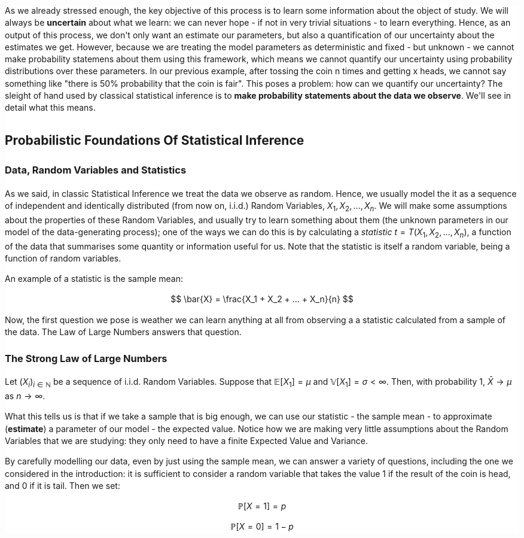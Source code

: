 As we already stressed enough, the key objective of this process is to learn some information about the object of study. We will always be **uncertain** about what we learn: we can never hope - if not in very trivial situations - to learn everything. Hence, as an output of this process, we don't only want an estimate our parameters, but also a quantification of our uncertainty about the estimates we get. However, because we are treating the model parameters as deterministic and fixed - but unknown - we cannot make probability statemens about them using this framework, which means we cannot quantify our uncertainty using probability distributions over these parameters. In our previous example, after tossing the coin n times and getting x heads, we cannot say something like "there is 50% probability that the coin is fair". This poses a problem: how can we quantify our uncertainty? The sleight of hand used by classical statistical inference is to **make probability statements about the data we observe**. We'll see in detail what this means.

## Probabilistic Foundations Of Statistical Inference

### Data, Random Variables and Statistics

As we said, in classic Statistical Inference we treat the data we observe as random. Hence, we usually model the it as a sequence of independent and identically distributed (from now on, i.i.d.) Random Variables, $X_1, X_2,  ..., X_n$. We will make some assumptions about the properties of these Random Variables, and usually try to learn something about them (the unknown parameters in our model of the data-generating process); one of the ways we can do this is by calculating a *statistic* $t = T(X_1, X_2,  ..., X_n)$, a function of the data that summarises some quantity or information useful for us. Note that the statistic is itself a random variable, being a function of random variables.  

An example of a statistic is the sample mean:

$$
    \bar{X} = \frac{X_1 + X_2 + ... + X_n}{n}
$$

Now, the first question we pose is weather we can learn anything at all from observing a a statistic calculated from a sample of the data. The Law of Large Numbers answers that question.

### The Strong Law of Large Numbers

Let $(X_i)_{i \in \mathbb{N}}$ be a sequence of i.i.d. Random Variables. Suppose that $\mathbb{E}[X_1] = \mu$ and $\mathbb{V}[X_1] = \sigma < \infty$. Then, with probability 1, $\bar{X} \rightarrow \mu$ as $n \rightarrow \infty$.

What this tells us is that if we take a sample that is big enough, we can use our statistic - the sample mean - to approximate (**estimate**) a parameter of our model - the expected value. Notice how we are making very little assumptions about the Random Variables that we are studying: they only need to have a finite Expected Value and Variance.

By carefully modelling our data, even by just using the sample mean, we can answer a variety of questions, including the one we considered in the introduction: it is sufficient to consider a random variable that takes the value 1 if the result of the coin is head, and 0 if it is tail. Then we set:

$$
    \mathbb{P}[X = 1] = p
$$

$$
    \mathbb{P}[X = 0] = 1 - p
$$

